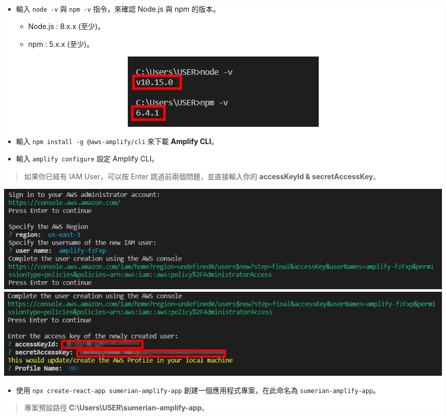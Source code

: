 - 輸入 `node -v` 與 `npm -v` 指令，來確認 Node.js 與 npm 的版本。

    - Node.js : 8.x.x (至少)。

    - npm : 5.x.x  (至少)。

<center>
<img src="./images/005-Amazon Amplify_install-01.jpg" alt="005-Amazon Amplify_install-01.jpg">
</center>

- 輸入 `npm install -g @aws-amplify/cli` 來下載 __Amplify CLI__。

- 輸入 `amplify configure` 設定 Amplify CLI。

> 如果你已經有 IAM User，可以按 Enter 跳過前兩個問題，並直接輸入你的 __accessKeyId & secretAccessKey__。


<center>
<img src="./images/006-Amazon Amplify_configure-01.jpg" alt="006-Amazon Amplify_congigure-01.jpg">
</center>

<center>
<img src="./images/007-Amazon Amplify_configure-02.jpg" alt="007-Amazon Amplify_configure-02.jpg">
</center>



- 使用 `npx create-react-app sumerian-amplify-app` 創建一個應用程式專案，在此命名為 `sumerian-amplify-app`。

> 專案預設路徑 __C:\Users\USER\sumerian-amplify-app__。
